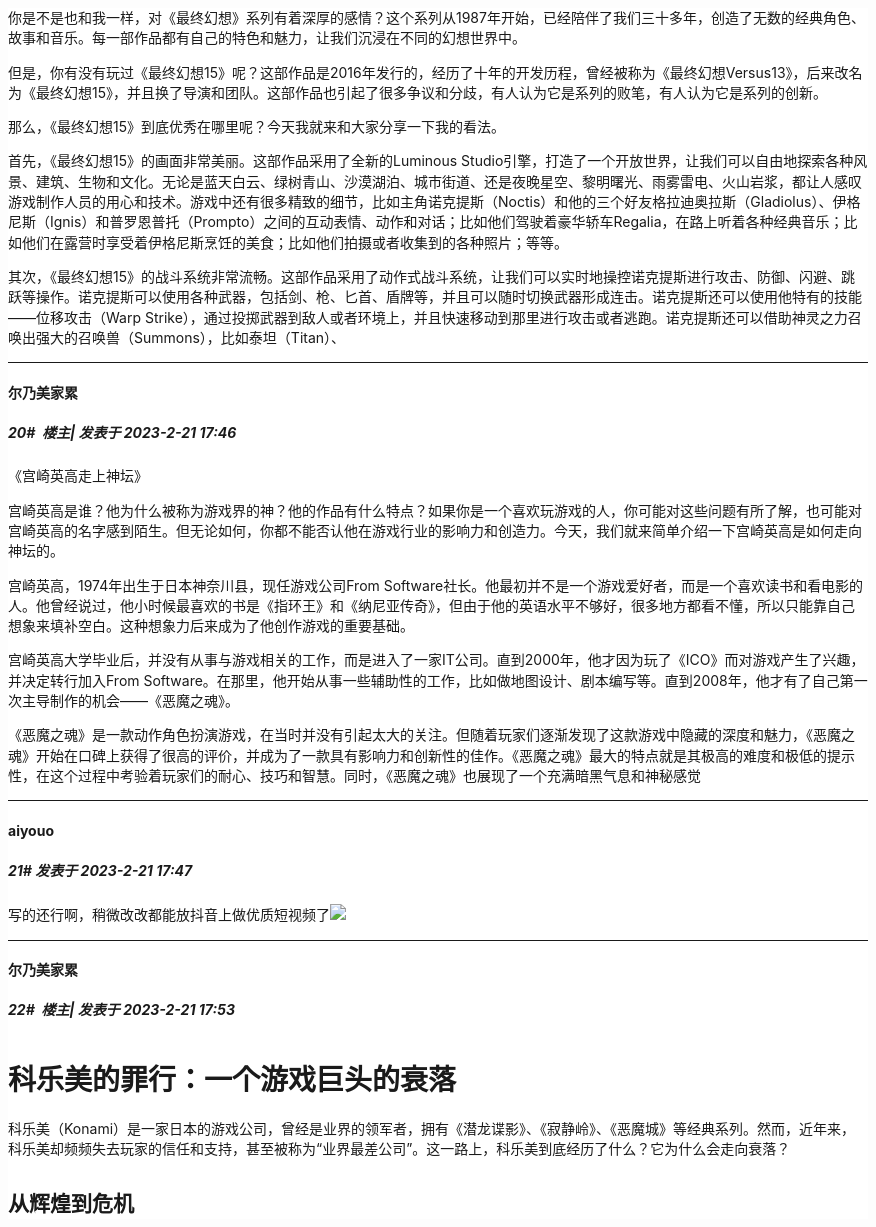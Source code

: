 你是不是也和我一样，对《最终幻想》系列有着深厚的感情？这个系列从1987年开始，已经陪伴了我们三十多年，创造了无数的经典角色、故事和音乐。每一部作品都有自己的特色和魅力，让我们沉浸在不同的幻想世界中。

但是，你有没有玩过《最终幻想15》呢？这部作品是2016年发行的，经历了十年的开发历程，曾经被称为《最终幻想Versus13》，后来改名为《最终幻想15》，并且换了导演和团队。这部作品也引起了很多争议和分歧，有人认为它是系列的败笔，有人认为它是系列的创新。

那么，《最终幻想15》到底优秀在哪里呢？今天我就来和大家分享一下我的看法。

首先，《最终幻想15》的画面非常美丽。这部作品采用了全新的Luminous Studio引擎，打造了一个开放世界，让我们可以自由地探索各种风景、建筑、生物和文化。无论是蓝天白云、绿树青山、沙漠湖泊、城市街道、还是夜晚星空、黎明曙光、雨雾雷电、火山岩浆，都让人感叹游戏制作人员的用心和技术。游戏中还有很多精致的细节，比如主角诺克提斯（Noctis）和他的三个好友格拉迪奥拉斯（Gladiolus）、伊格尼斯（Ignis）和普罗恩普托（Prompto）之间的互动表情、动作和对话；比如他们驾驶着豪华轿车Regalia，在路上听着各种经典音乐；比如他们在露营时享受着伊格尼斯烹饪的美食；比如他们拍摄或者收集到的各种照片；等等。

其次，《最终幻想15》的战斗系统非常流畅。这部作品采用了动作式战斗系统，让我们可以实时地操控诺克提斯进行攻击、防御、闪避、跳跃等操作。诺克提斯可以使用各种武器，包括剑、枪、匕首、盾牌等，并且可以随时切换武器形成连击。诺克提斯还可以使用他特有的技能——位移攻击（Warp Strike），通过投掷武器到敌人或者环境上，并且快速移动到那里进行攻击或者逃跑。诺克提斯还可以借助神灵之力召唤出强大的召唤兽（Summons），比如泰坦（Titan）、

*****

####  尔乃美家累  
##### 20#         楼主| 发表于 2023-2-21 17:46

《宫崎英高走上神坛》

宫崎英高是谁？他为什么被称为游戏界的神？他的作品有什么特点？如果你是一个喜欢玩游戏的人，你可能对这些问题有所了解，也可能对宫崎英高的名字感到陌生。但无论如何，你都不能否认他在游戏行业的影响力和创造力。今天，我们就来简单介绍一下宫崎英高是如何走向神坛的。

宫崎英高，1974年出生于日本神奈川县，现任游戏公司From Software社长。他最初并不是一个游戏爱好者，而是一个喜欢读书和看电影的人。他曾经说过，他小时候最喜欢的书是《指环王》和《纳尼亚传奇》，但由于他的英语水平不够好，很多地方都看不懂，所以只能靠自己想象来填补空白。这种想象力后来成为了他创作游戏的重要基础。

宫崎英高大学毕业后，并没有从事与游戏相关的工作，而是进入了一家IT公司。直到2000年，他才因为玩了《ICO》而对游戏产生了兴趣，并决定转行加入From Software。在那里，他开始从事一些辅助性的工作，比如做地图设计、剧本编写等。直到2008年，他才有了自己第一次主导制作的机会——《恶魔之魂》。

《恶魔之魂》是一款动作角色扮演游戏，在当时并没有引起太大的关注。但随着玩家们逐渐发现了这款游戏中隐藏的深度和魅力，《恶魔之魂》开始在口碑上获得了很高的评价，并成为了一款具有影响力和创新性的佳作。《恶魔之魂》最大的特点就是其极高的难度和极低的提示性，在这个过程中考验着玩家们的耐心、技巧和智慧。同时，《恶魔之魂》也展现了一个充满暗黑气息和神秘感觉

*****

####  aiyouo  
##### 21#       发表于 2023-2-21 17:47

写的还行啊，稍微改改都能放抖音上做优质短视频了<img src="https://static.saraba1st.com/image/smiley/face2017/067.png" referrerpolicy="no-referrer">

*****

####  尔乃美家累  
##### 22#         楼主| 发表于 2023-2-21 17:53

# 科乐美的罪行：一个游戏巨头的衰落

科乐美（Konami）是一家日本的游戏公司，曾经是业界的领军者，拥有《潜龙谍影》、《寂静岭》、《恶魔城》等经典系列。然而，近年来，科乐美却频频失去玩家的信任和支持，甚至被称为“业界最差公司”。这一路上，科乐美到底经历了什么？它为什么会走向衰落？

## 从辉煌到危机
